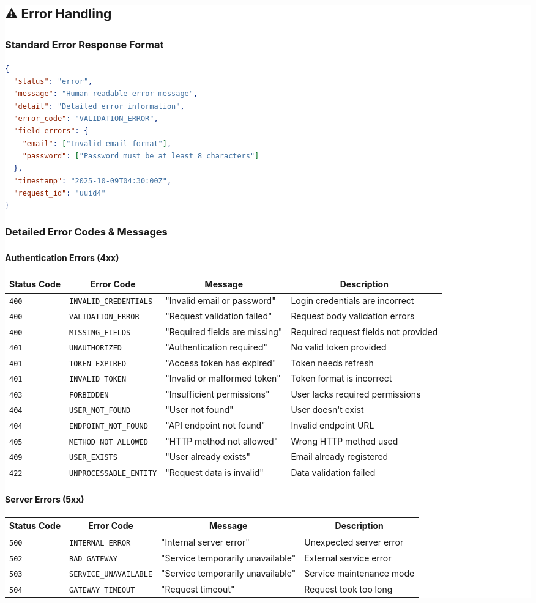 
## ⚠️ **Error Handling**

### **Standard Error Response Format**
```json
{
  "status": "error",
  "message": "Human-readable error message",
  "detail": "Detailed error information",
  "error_code": "VALIDATION_ERROR",
  "field_errors": {
    "email": ["Invalid email format"],
    "password": ["Password must be at least 8 characters"]
  },
  "timestamp": "2025-10-09T04:30:00Z",
  "request_id": "uuid4"
}
```

### **Detailed Error Codes & Messages**

#### **Authentication Errors (4xx)**
| Status Code | Error Code | Message | Description |
|-------------|------------|---------|-------------|
| `400` | `INVALID_CREDENTIALS` | "Invalid email or password" | Login credentials are incorrect |
| `400` | `VALIDATION_ERROR` | "Request validation failed" | Request body validation errors |
| `400` | `MISSING_FIELDS` | "Required fields are missing" | Required request fields not provided |
| `401` | `UNAUTHORIZED` | "Authentication required" | No valid token provided |
| `401` | `TOKEN_EXPIRED` | "Access token has expired" | Token needs refresh |
| `401` | `INVALID_TOKEN` | "Invalid or malformed token" | Token format is incorrect |
| `403` | `FORBIDDEN` | "Insufficient permissions" | User lacks required permissions |
| `404` | `USER_NOT_FOUND` | "User not found" | User doesn't exist |
| `404` | `ENDPOINT_NOT_FOUND` | "API endpoint not found" | Invalid endpoint URL |
| `405` | `METHOD_NOT_ALLOWED` | "HTTP method not allowed" | Wrong HTTP method used |
| `409` | `USER_EXISTS` | "User already exists" | Email already registered |
| `422` | `UNPROCESSABLE_ENTITY` | "Request data is invalid" | Data validation failed |

#### **Server Errors (5xx)**
| Status Code | Error Code | Message | Description |
|-------------|------------|---------|-------------|
| `500` | `INTERNAL_ERROR` | "Internal server error" | Unexpected server error |
| `502` | `BAD_GATEWAY` | "Service temporarily unavailable" | External service error |
| `503` | `SERVICE_UNAVAILABLE` | "Service temporarily unavailable" | Service maintenance mode |
| `504` | `GATEWAY_TIMEOUT` | "Request timeout" | Request took too long |
